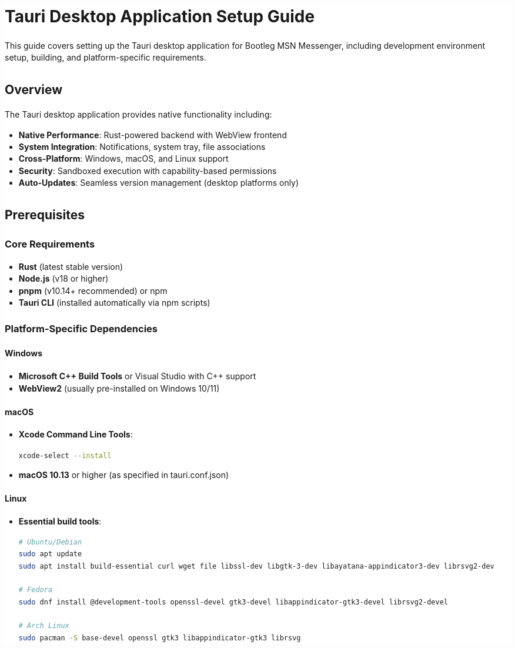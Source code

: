 # Tauri Desktop Application Setup Guide

This guide covers setting up the Tauri desktop application for Bootleg MSN Messenger, including development environment setup, building, and platform-specific requirements.

## Overview

The Tauri desktop application provides native functionality including:

- **Native Performance**: Rust-powered backend with WebView frontend
- **System Integration**: Notifications, system tray, file associations
- **Cross-Platform**: Windows, macOS, and Linux support
- **Security**: Sandboxed execution with capability-based permissions
- **Auto-Updates**: Seamless version management (desktop platforms only)

## Prerequisites

### Core Requirements

- **Rust** (latest stable version)
- **Node.js** (v18 or higher)
- **pnpm** (v10.14+ recommended) or npm
- **Tauri CLI** (installed automatically via npm scripts)

### Platform-Specific Dependencies

#### Windows
- **Microsoft C++ Build Tools** or Visual Studio with C++ support
- **WebView2** (usually pre-installed on Windows 10/11)

#### macOS
- **Xcode Command Line Tools**:
  ```bash
  xcode-select --install
  ```
- **macOS 10.13** or higher (as specified in tauri.conf.json)

#### Linux
- **Essential build tools**:
  ```bash
  # Ubuntu/Debian
  sudo apt update
  sudo apt install build-essential curl wget file libssl-dev libgtk-3-dev libayatana-appindicator3-dev librsvg2-dev

  # Fedora
  sudo dnf install @development-tools openssl-devel gtk3-devel libappindicator-gtk3-devel librsvg2-devel

  # Arch Linux
  sudo pacman -S base-devel openssl gtk3 libappindicator-gtk3 librsvg
  ```
